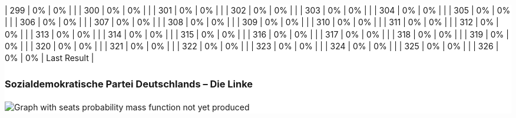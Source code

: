 | 299 | 0% | 0% |  |
| 300 | 0% | 0% |  |
| 301 | 0% | 0% |  |
| 302 | 0% | 0% |  |
| 303 | 0% | 0% |  |
| 304 | 0% | 0% |  |
| 305 | 0% | 0% |  |
| 306 | 0% | 0% |  |
| 307 | 0% | 0% |  |
| 308 | 0% | 0% |  |
| 309 | 0% | 0% |  |
| 310 | 0% | 0% |  |
| 311 | 0% | 0% |  |
| 312 | 0% | 0% |  |
| 313 | 0% | 0% |  |
| 314 | 0% | 0% |  |
| 315 | 0% | 0% |  |
| 316 | 0% | 0% |  |
| 317 | 0% | 0% |  |
| 318 | 0% | 0% |  |
| 319 | 0% | 0% |  |
| 320 | 0% | 0% |  |
| 321 | 0% | 0% |  |
| 322 | 0% | 0% |  |
| 323 | 0% | 0% |  |
| 324 | 0% | 0% |  |
| 325 | 0% | 0% |  |
| 326 | 0% | 0% | Last Result |

### Sozialdemokratische Partei Deutschlands – Die Linke

![Graph with seats probability mass function not yet produced](2019-10-28-INSAandYouGov-coalitions-seats-pmf-spd–linke.png "Seats Probability Mass Function")
